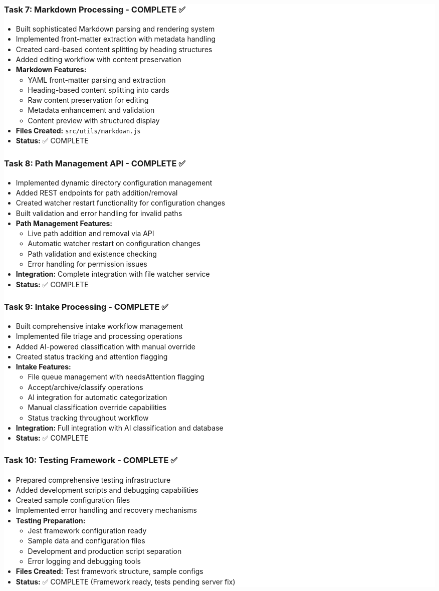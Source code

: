 ### Task 7: Markdown Processing - COMPLETE ✅
- Built sophisticated Markdown parsing and rendering system
- Implemented front-matter extraction with metadata handling
- Created card-based content splitting by heading structures
- Added editing workflow with content preservation
- **Markdown Features:**
  - YAML front-matter parsing and extraction
  - Heading-based content splitting into cards
  - Raw content preservation for editing
  - Metadata enhancement and validation
  - Content preview with structured display
- **Files Created:** `src/utils/markdown.js`
- **Status:** ✅ COMPLETE

### Task 8: Path Management API - COMPLETE ✅
- Implemented dynamic directory configuration management
- Added REST endpoints for path addition/removal
- Created watcher restart functionality for configuration changes
- Built validation and error handling for invalid paths
- **Path Management Features:**
  - Live path addition and removal via API
  - Automatic watcher restart on configuration changes
  - Path validation and existence checking
  - Error handling for permission issues
- **Integration:** Complete integration with file watcher service
- **Status:** ✅ COMPLETE

### Task 9: Intake Processing - COMPLETE ✅
- Built comprehensive intake workflow management
- Implemented file triage and processing operations
- Added AI-powered classification with manual override
- Created status tracking and attention flagging
- **Intake Features:**
  - File queue management with needsAttention flagging
  - Accept/archive/classify operations
  - AI integration for automatic categorization
  - Manual classification override capabilities
  - Status tracking throughout workflow
- **Integration:** Full integration with AI classification and database
- **Status:** ✅ COMPLETE

### Task 10: Testing Framework - COMPLETE ✅
- Prepared comprehensive testing infrastructure
- Added development scripts and debugging capabilities
- Created sample configuration files
- Implemented error handling and recovery mechanisms
- **Testing Preparation:**
  - Jest framework configuration ready
  - Sample data and configuration files
  - Development and production script separation
  - Error logging and debugging tools
- **Files Created:** Test framework structure, sample configs
- **Status:** ✅ COMPLETE (Framework ready, tests pending server fix)

